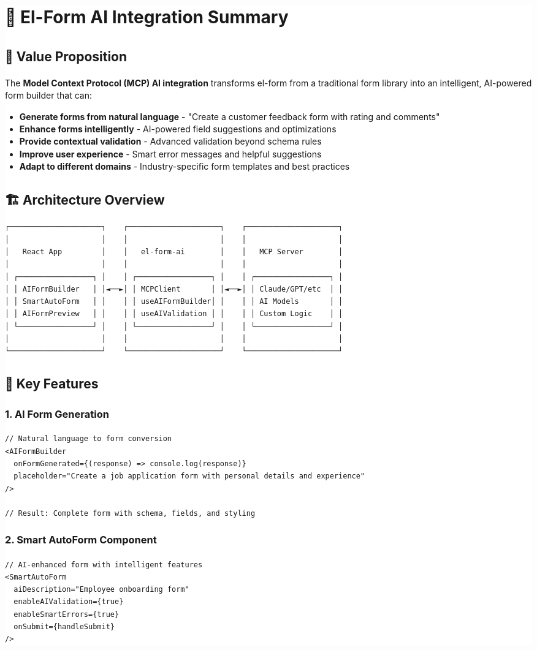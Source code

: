 # 🤖 El-Form AI Integration Summary

## 🎯 Value Proposition

The **Model Context Protocol (MCP) AI integration** transforms el-form from a traditional form library into an intelligent, AI-powered form builder that can:

- **Generate forms from natural language** - "Create a customer feedback form with rating and comments"
- **Enhance forms intelligently** - AI-powered field suggestions and optimizations
- **Provide contextual validation** - Advanced validation beyond schema rules
- **Improve user experience** - Smart error messages and helpful suggestions
- **Adapt to different domains** - Industry-specific form templates and best practices

## 🏗️ Architecture Overview

```
┌─────────────────────┐    ┌─────────────────────┐    ┌─────────────────────┐
│                     │    │                     │    │                     │
│   React App         │    │   el-form-ai        │    │   MCP Server        │
│                     │    │                     │    │                     │
│ ┌─────────────────┐ │    │ ┌─────────────────┐ │    │ ┌─────────────────┐ │
│ │ AIFormBuilder   │ │◄──►│ │ MCPClient       │ │◄──►│ │ Claude/GPT/etc  │ │
│ │ SmartAutoForm   │ │    │ │ useAIFormBuilder│ │    │ │ AI Models       │ │
│ │ AIFormPreview   │ │    │ │ useAIValidation │ │    │ │ Custom Logic    │ │
│ └─────────────────┘ │    │ └─────────────────┘ │    │ └─────────────────┘ │
│                     │    │                     │    │                     │
└─────────────────────┘    └─────────────────────┘    └─────────────────────┘
```

## 🚀 Key Features

### 1. **AI Form Generation**

```tsx
// Natural language to form conversion
<AIFormBuilder
  onFormGenerated={(response) => console.log(response)}
  placeholder="Create a job application form with personal details and experience"
/>

// Result: Complete form with schema, fields, and styling
```

### 2. **Smart AutoForm Component**

```tsx
// AI-enhanced form with intelligent features
<SmartAutoForm
  aiDescription="Employee onboarding form"
  enableAIValidation={true}
  enableSmartErrors={true}
  onSubmit={handleSubmit}
/>
```
